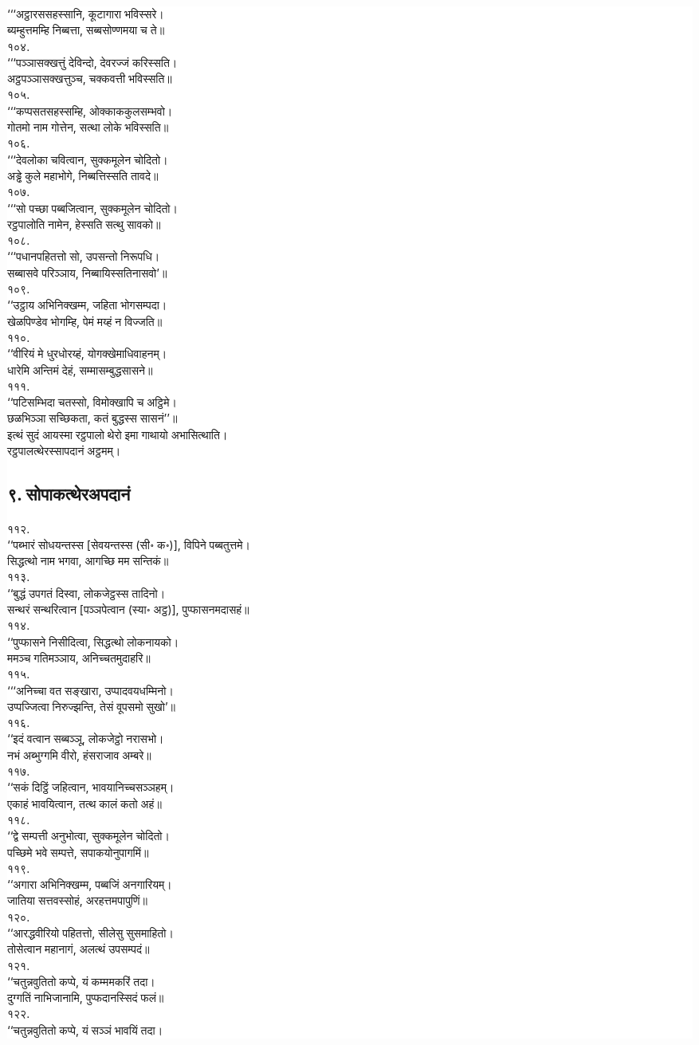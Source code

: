 ‘‘‘अट्ठारससहस्सानि, कूटागारा भविस्सरे।  
ब्यम्हुत्तमम्हि निब्बत्ता, सब्बसोण्णमया च ते॥  
१०४.  
‘‘‘पञ्ञासक्खत्तुं देविन्दो, देवरज्जं करिस्सति।  
अट्ठपञ्ञासक्खत्तुञ्च, चक्कवत्ती भविस्सति॥  
१०५.  
‘‘‘कप्पसतसहस्सम्हि, ओक्काककुलसम्भवो।  
गोतमो नाम गोत्तेन, सत्था लोके भविस्सति॥  
१०६.  
‘‘‘देवलोका चवित्वान, सुक्कमूलेन चोदितो।  
अड्ढे कुले महाभोगे, निब्बत्तिस्सति तावदे॥  
१०७.  
‘‘‘सो पच्छा पब्बजित्वान, सुक्कमूलेन चोदितो।  
रट्ठपालोति नामेन, हेस्सति सत्थु सावको॥  
१०८.  
‘‘‘पधानपहितत्तो सो, उपसन्तो निरूपधि।  
सब्बासवे परिञ्ञाय, निब्बायिस्सतिनासवो’॥  
१०९.  
‘‘उट्ठाय अभिनिक्खम्म, जहिता भोगसम्पदा।  
खेळपिण्डेव भोगम्हि, पेमं मय्हं न विज्जति॥  
११०.  
‘‘वीरियं मे धुरधोरय्हं, योगक्खेमाधिवाहनम्।  
धारेमि अन्तिमं देहं, सम्मासम्बुद्धसासने॥  
१११.  
‘‘पटिसम्भिदा चतस्सो, विमोक्खापि च अट्ठिमे।  
छळभिञ्ञा सच्छिकता, कतं बुद्धस्स सासनं’’॥  
इत्थं सुदं आयस्मा रट्ठपालो थेरो इमा गाथायो अभासित्थाति।  
रट्ठपालत्थेरस्सापदानं अट्ठमम्।  


## ९. सोपाकत्थेरअपदानं

११२.  
‘‘पब्भारं सोधयन्तस्स [सेवयन्तस्स (सी॰ क॰)], विपिने पब्बतुत्तमे।  
सिद्धत्थो नाम भगवा, आगच्छि मम सन्तिकं॥  
११३.  
‘‘बुद्धं उपगतं दिस्वा, लोकजेट्ठस्स तादिनो।  
सन्थरं सन्थरित्वान [पञ्ञपेत्वान (स्या॰ अट्ठ)], पुप्फासनमदासहं॥  
११४.  
‘‘पुप्फासने निसीदित्वा, सिद्धत्थो लोकनायको।  
ममञ्च गतिमञ्ञाय, अनिच्चतमुदाहरि॥  
११५.  
‘‘‘अनिच्चा वत सङ्खारा, उप्पादवयधम्मिनो।  
उप्पज्जित्वा निरुज्झन्ति, तेसं वूपसमो सुखो’॥  
११६.  
‘‘इदं वत्वान सब्बञ्ञू, लोकजेट्ठो नरासभो।  
नभं अब्भुग्गमि वीरो, हंसराजाव अम्बरे॥  
११७.  
‘‘सकं दिट्ठिं जहित्वान, भावयानिच्चसञ्ञहम्।  
एकाहं भावयित्वान, तत्थ कालं कतो अहं॥  
११८.  
‘‘द्वे सम्पत्ती अनुभोत्वा, सुक्कमूलेन चोदितो।  
पच्छिमे भवे सम्पत्ते, सपाकयोनुपागमिं॥  
११९.  
‘‘अगारा अभिनिक्खम्म, पब्बजिं अनगारियम्।  
जातिया सत्तवस्सोहं, अरहत्तमपापुणिं॥  
१२०.  
‘‘आरद्धवीरियो पहितत्तो, सीलेसु सुसमाहितो।  
तोसेत्वान महानागं, अलत्थं उपसम्पदं॥  
१२१.  
‘‘चतुन्नवुतितो कप्पे, यं कम्ममकरिं तदा।  
दुग्गतिं नाभिजानामि, पुप्फदानस्सिदं फलं॥  
१२२.  
‘‘चतुन्नवुतितो कप्पे, यं सञ्ञं भावयिं तदा।  